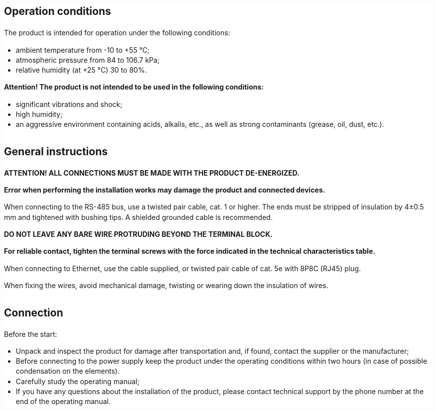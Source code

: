 

## Operation conditions

The product is intended for operation under the following conditions:



- ambient temperature from -10 to +55 °C;
- atmospheric pressure from 84 to 106.7 kPa;
- relative humidity (at +25 °С) 30 to 80%.

**Attention! The product is not intended to be used in the following conditions:**

- significant vibrations and shock;
- high humidity;
- an aggressive environment containing acids, alkalis, etc., as well as strong contaminants
  (grease, oil, dust, etc.).

## General instructions

**ATTENTION! ALL CONNECTIONS MUST BE MADE WITH THE PRODUCT DE-ENERGIZED.**

**Error when performing the installation works may damage the product and connected devices.**

When connecting to the RS-485 bus, use a twisted pair cable, cat. 1 or higher. The ends must be
stripped of insulation by 4±0.5 mm and tightened with bushing tips. A shielded grounded cable is
recommended.

**DO NOT LEAVE ANY BARE WIRE PROTRUDING BEYOND THE TERMINAL BLOCK.**

**For reliable contact, tighten the terminal screws with the force indicated in the technical
characteristics table.**

When connecting to Ethernet, use the cable supplied, or twisted pair cable of cat. 5e with 8P8C
(RJ45) plug.

When fixing the wires, avoid mechanical damage, twisting or wearing down the insulation of wires.

## Connection

Before the start:

- Unpack and inspect the product for damage after transportation and, if found, contact the
  supplier or the manufacturer;
- Before connecting to the power supply keep the product under the operating conditions within two
  hours (in case of possible condensation on the elements).
- Carefully study the operating manual;
- If you have any questions about the installation of the product, please contact technical support
  by the phone number at the end of the operating manual.
